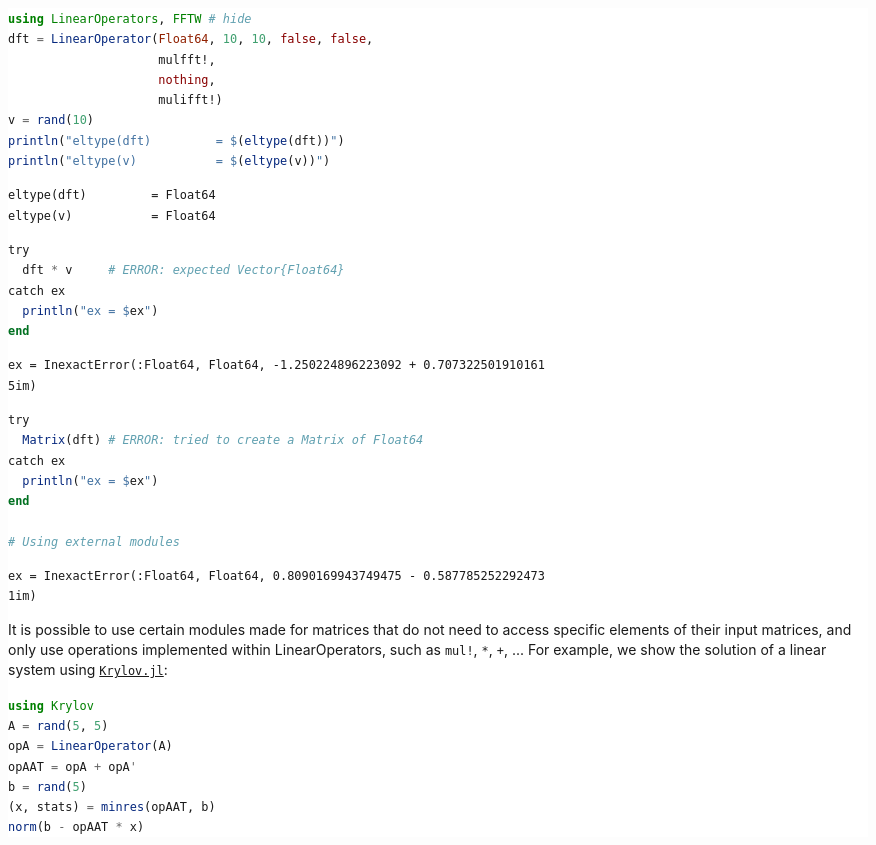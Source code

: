 ```julia
using LinearOperators, FFTW # hide
dft = LinearOperator(Float64, 10, 10, false, false,
                     mulfft!,
                     nothing,
                     mulifft!)
v = rand(10)
println("eltype(dft)         = $(eltype(dft))")
println("eltype(v)           = $(eltype(v))")
```

```
eltype(dft)         = Float64
eltype(v)           = Float64
```



```julia
try
  dft * v     # ERROR: expected Vector{Float64}
catch ex
  println("ex = $ex")
end
```

```
ex = InexactError(:Float64, Float64, -1.250224896223092 + 0.707322501910161
5im)
```



```julia
try
  Matrix(dft) # ERROR: tried to create a Matrix of Float64
catch ex
  println("ex = $ex")
end

# Using external modules
```

```
ex = InexactError(:Float64, Float64, 0.8090169943749475 - 0.587785252292473
1im)
```





It is possible to use certain modules made for matrices that do not need to access specific elements of their input matrices, and only use operations implemented within LinearOperators, such as `mul!`, `*`, `+`, ...
For example, we show the solution of a linear system using [`Krylov.jl`](https://github.com/JuliaSmoothOptimizers/Krylov.jl):

```julia
using Krylov
A = rand(5, 5)
opA = LinearOperator(A)
opAAT = opA + opA'
b = rand(5)
(x, stats) = minres(opAAT, b)
norm(b - opAAT * x)
```
